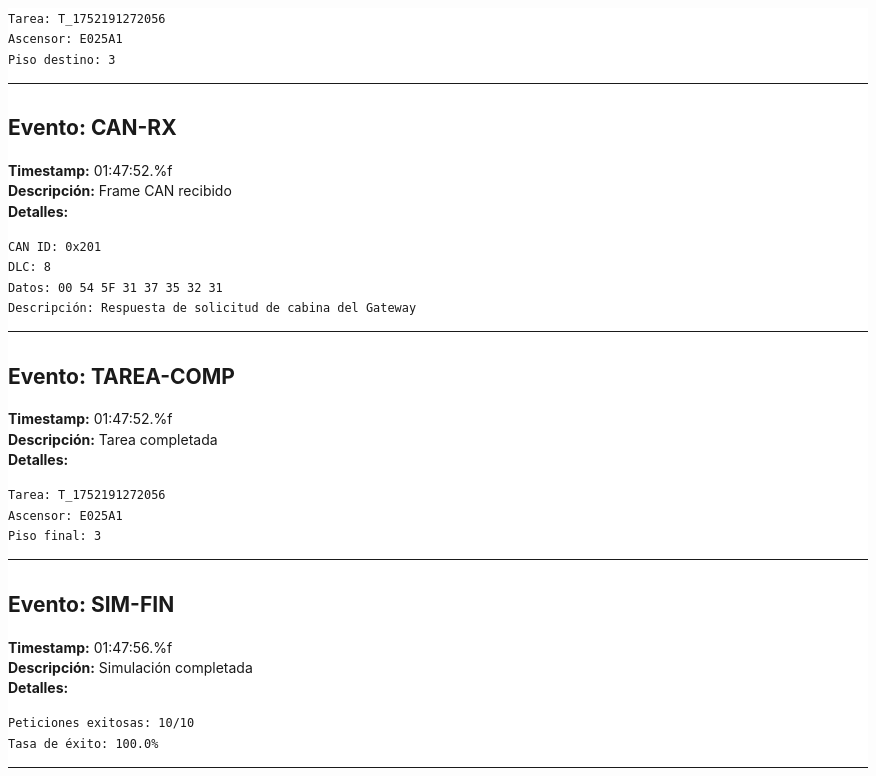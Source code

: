 ```
Tarea: T_1752191272056
Ascensor: E025A1
Piso destino: 3
```

---

## Evento: CAN-RX

**Timestamp:** 01:47:52.%f  
**Descripción:** Frame CAN recibido  
**Detalles:**

```
CAN ID: 0x201
DLC: 8
Datos: 00 54 5F 31 37 35 32 31 
Descripción: Respuesta de solicitud de cabina del Gateway
```

---

## Evento: TAREA-COMP

**Timestamp:** 01:47:52.%f  
**Descripción:** Tarea completada  
**Detalles:**

```
Tarea: T_1752191272056
Ascensor: E025A1
Piso final: 3
```

---

## Evento: SIM-FIN

**Timestamp:** 01:47:56.%f  
**Descripción:** Simulación completada  
**Detalles:**

```
Peticiones exitosas: 10/10
Tasa de éxito: 100.0%
```

---

